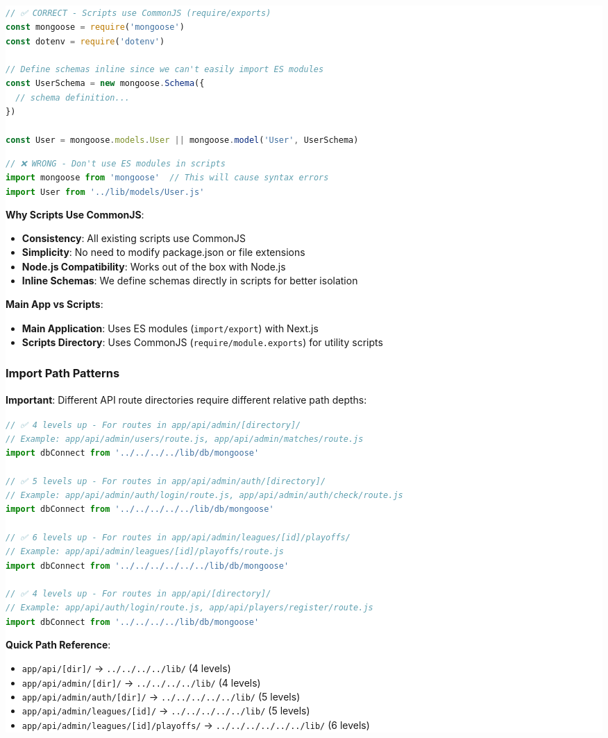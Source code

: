 ```javascript
// ✅ CORRECT - Scripts use CommonJS (require/exports)
const mongoose = require('mongoose')
const dotenv = require('dotenv')

// Define schemas inline since we can't easily import ES modules
const UserSchema = new mongoose.Schema({
  // schema definition...
})

const User = mongoose.models.User || mongoose.model('User', UserSchema)
```

```javascript
// ❌ WRONG - Don't use ES modules in scripts
import mongoose from 'mongoose'  // This will cause syntax errors
import User from '../lib/models/User.js'
```

**Why Scripts Use CommonJS**:
- **Consistency**: All existing scripts use CommonJS
- **Simplicity**: No need to modify package.json or file extensions
- **Node.js Compatibility**: Works out of the box with Node.js
- **Inline Schemas**: We define schemas directly in scripts for better isolation

**Main App vs Scripts**:
- **Main Application**: Uses ES modules (`import/export`) with Next.js
- **Scripts Directory**: Uses CommonJS (`require/module.exports`) for utility scripts

### Import Path Patterns

**Important**: Different API route directories require different relative path depths:

```javascript
// ✅ 4 levels up - For routes in app/api/admin/[directory]/
// Example: app/api/admin/users/route.js, app/api/admin/matches/route.js
import dbConnect from '../../../../lib/db/mongoose'

// ✅ 5 levels up - For routes in app/api/admin/auth/[directory]/
// Example: app/api/admin/auth/login/route.js, app/api/admin/auth/check/route.js  
import dbConnect from '../../../../../lib/db/mongoose'

// ✅ 6 levels up - For routes in app/api/admin/leagues/[id]/playoffs/
// Example: app/api/admin/leagues/[id]/playoffs/route.js
import dbConnect from '../../../../../../lib/db/mongoose'

// ✅ 4 levels up - For routes in app/api/[directory]/
// Example: app/api/auth/login/route.js, app/api/players/register/route.js
import dbConnect from '../../../../lib/db/mongoose'
```

**Quick Path Reference**:
- `app/api/[dir]/` → `../../../../lib/` (4 levels)
- `app/api/admin/[dir]/` → `../../../../lib/` (4 levels)  
- `app/api/admin/auth/[dir]/` → `../../../../../lib/` (5 levels)
- `app/api/admin/leagues/[id]/` → `../../../../../lib/` (5 levels)
- `app/api/admin/leagues/[id]/playoffs/` → `../../../../../../lib/` (6 levels)
